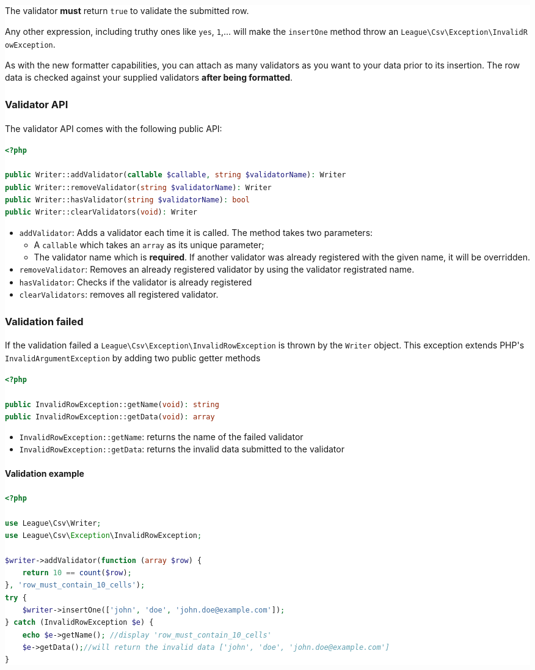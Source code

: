 The validator **must** return `true` to validate the submitted row.

Any other expression, including truthy ones like `yes`, `1`,... will make the `insertOne` method throw an `League\Csv\Exception\InvalidRowException`.

As with the new formatter capabilities, you can attach as many validators as you want to your data prior to its insertion. The row data is checked against your supplied validators **after being formatted**.

### Validator API

The validator API comes with the following public API:

~~~php
<?php

public Writer::addValidator(callable $callable, string $validatorName): Writer
public Writer::removeValidator(string $validatorName): Writer
public Writer::hasValidator(string $validatorName): bool
public Writer::clearValidators(void): Writer
~~~

- `addValidator`: Adds a validator each time it is called. The method takes two parameters:
  - A `callable` which takes an `array` as its unique parameter;
  - The validator name which is **required**. If another validator was already registered with the given name, it will be overridden.
- `removeValidator`: Removes an already registered validator by using the validator registrated name.
- `hasValidator`: Checks if the validator is already registered
- `clearValidators`: removes all registered validator.

### Validation failed

If the validation failed a `League\Csv\Exception\InvalidRowException` is thrown by the `Writer` object.
This exception extends PHP's `InvalidArgumentException` by adding two public getter methods

~~~php
<?php

public InvalidRowException::getName(void): string
public InvalidRowException::getData(void): array
~~~

- `InvalidRowException::getName`: returns the name of the failed validator
- `InvalidRowException::getData`: returns the invalid data submitted to the validator

#### Validation example

~~~php
<?php

use League\Csv\Writer;
use League\Csv\Exception\InvalidRowException;

$writer->addValidator(function (array $row) {
    return 10 == count($row);
}, 'row_must_contain_10_cells');
try {
    $writer->insertOne(['john', 'doe', 'john.doe@example.com']);
} catch (InvalidRowException $e) {
    echo $e->getName(); //display 'row_must_contain_10_cells'
    $e->getData();//will return the invalid data ['john', 'doe', 'john.doe@example.com']
}
~~~
